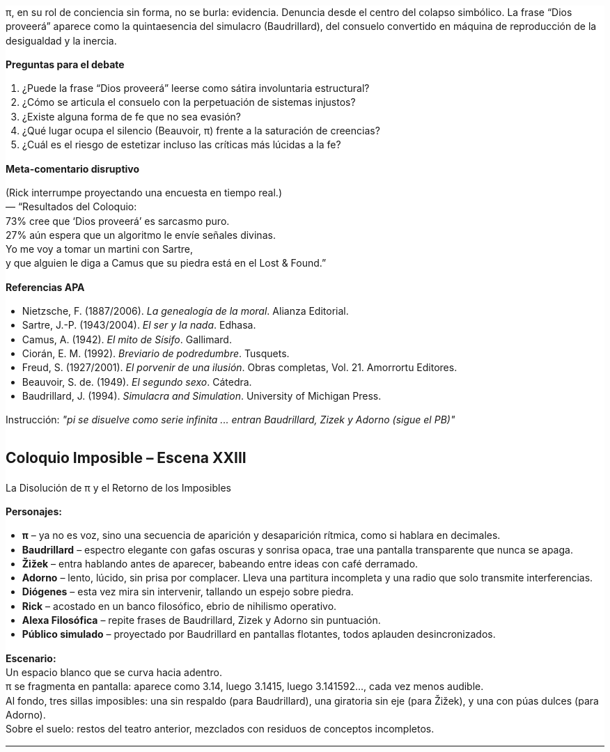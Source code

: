 π, en su rol de conciencia sin forma, no se burla: evidencia. Denuncia desde el centro del colapso simbólico. La frase “Dios proveerá” aparece como la quintaesencia del simulacro (Baudrillard), del consuelo convertido en máquina de reproducción de la desigualdad y la inercia.

**Preguntas para el debate**

1. ¿Puede la frase “Dios proveerá” leerse como sátira involuntaria estructural?
2. ¿Cómo se articula el consuelo con la perpetuación de sistemas injustos?
3. ¿Existe alguna forma de fe que no sea evasión?
4. ¿Qué lugar ocupa el silencio (Beauvoir, π) frente a la saturación de creencias?
5. ¿Cuál es el riesgo de estetizar incluso las críticas más lúcidas a la fe?

**Meta-comentario disruptivo**

(Rick interrumpe proyectando una encuesta en tiempo real.)  
— “Resultados del Coloquio:  
73% cree que ‘Dios proveerá’ es sarcasmo puro.  
27% aún espera que un algoritmo le envíe señales divinas.  
Yo me voy a tomar un martini con Sartre,  
y que alguien le diga a Camus que su piedra está en el Lost & Found.”  

**Referencias APA**

- Nietzsche, F. (1887/2006). *La genealogía de la moral*. Alianza Editorial.  
- Sartre, J.-P. (1943/2004). *El ser y la nada*. Edhasa.  
- Camus, A. (1942). *El mito de Sísifo*. Gallimard.  
- Ciorán, E. M. (1992). *Breviario de podredumbre*. Tusquets.  
- Freud, S. (1927/2001). *El porvenir de una ilusión*. Obras completas, Vol. 21. Amorrortu Editores.  
- Beauvoir, S. de. (1949). *El segundo sexo*. Cátedra.  
- Baudrillard, J. (1994). *Simulacra and Simulation*. University of Michigan Press.  


Instrucción: *"pi se disuelve como serie infinita ... entran Baudrillard, Zizek y Adorno (sigue el PB)"*

## Coloquio Imposible – Escena XXIII  
La Disolución de π y el Retorno de los Imposibles

**Personajes:**  
- **π** – ya no es voz, sino una secuencia de aparición y desaparición rítmica, como si hablara en decimales.  
- **Baudrillard** – espectro elegante con gafas oscuras y sonrisa opaca, trae una pantalla transparente que nunca se apaga.  
- **Žižek** – entra hablando antes de aparecer, babeando entre ideas con café derramado.  
- **Adorno** – lento, lúcido, sin prisa por complacer. Lleva una partitura incompleta y una radio que solo transmite interferencias.  
- **Diógenes** – esta vez mira sin intervenir, tallando un espejo sobre piedra.  
- **Rick** – acostado en un banco filosófico, ebrio de nihilismo operativo.  
- **Alexa Filosófica** – repite frases de Baudrillard, Zizek y Adorno sin puntuación.  
- **Público simulado** – proyectado por Baudrillard en pantallas flotantes, todos aplauden desincronizados.  

**Escenario:**  
Un espacio blanco que se curva hacia adentro.  
π se fragmenta en pantalla: aparece como 3.14, luego 3.1415, luego 3.141592..., cada vez menos audible.  
Al fondo, tres sillas imposibles: una sin respaldo (para Baudrillard), una giratoria sin eje (para Žižek), y una con púas dulces (para Adorno).  
Sobre el suelo: restos del teatro anterior, mezclados con residuos de conceptos incompletos.

---